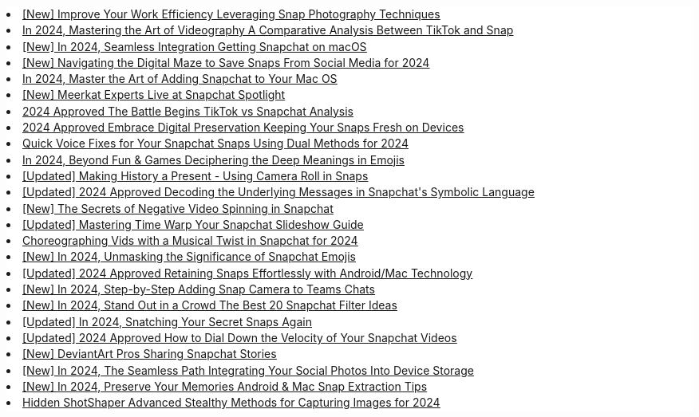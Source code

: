 <li><a href="https://snapchat-videos.techidaily.com/new-improve-your-work-efficiency-leveraging-snap-photography-techniques/"><u>[New] Improve Your Work Efficiency  Leveraging Snap Photography Techniques</u></a></li>
<li><a href="https://snapchat-videos.techidaily.com/in-2024-mastering-the-art-of-videography-a-comparative-analysis-between-tiktok-and-snap/"><u>In 2024, Mastering the Art of Videography  A Comparative Analysis Between TikTok and Snap</u></a></li>
<li><a href="https://snapchat-videos.techidaily.com/new-in-2024-seamless-integration-getting-snapchat-on-macos/"><u>[New] In 2024, Seamless Integration  Getting Snapchat on macOS</u></a></li>
<li><a href="https://snapchat-videos.techidaily.com/new-navigating-the-digital-maze-to-save-snaps-from-social-media-for-2024/"><u>[New] Navigating the Digital Maze to Save Snaps From Social Media for 2024</u></a></li>
<li><a href="https://snapchat-videos.techidaily.com/in-2024-master-the-art-of-adding-snapchat-to-your-mac-os/"><u>In 2024, Master the Art of Adding Snapchat to Your Mac OS</u></a></li>
<li><a href="https://snapchat-videos.techidaily.com/new-meerkat-experts-live-at-snapchat-spotlight/"><u>[New] Meerkat Experts Live at Snapchat Spotlight</u></a></li>
<li><a href="https://snapchat-videos.techidaily.com/2024-approved-the-battle-begins-tiktok-vs-snapchat-analysis/"><u>2024 Approved  The Battle Begins  TikTok vs Snapchat Analysis</u></a></li>
<li><a href="https://snapchat-videos.techidaily.com/2024-approved-embrace-digital-preservation-keeping-your-snaps-fresh-on-devices/"><u>2024 Approved  Embrace Digital Preservation  Keeping Your Snaps Fresh on Devices</u></a></li>
<li><a href="https://snapchat-videos.techidaily.com/quick-voice-fixes-for-your-snapchat-snaps-using-dual-methods-for-2024/"><u>Quick Voice Fixes for Your Snapchat Snaps Using Dual Methods for 2024</u></a></li>
<li><a href="https://snapchat-videos.techidaily.com/in-2024-beyond-fun-and-games-deciphering-the-deep-meanings-in-emojis/"><u>In 2024, Beyond Fun & Games  Deciphering the Deep Meanings in Emojis</u></a></li>
<li><a href="https://snapchat-videos.techidaily.com/updated-making-history-a-present-using-camera-roll-in-snaps/"><u>[Updated] Making History a Present - Using Camera Roll in Snaps</u></a></li>
<li><a href="https://snapchat-videos.techidaily.com/updated-2024-approved-decoding-the-underlying-messages-in-snapchats-symbolic-language/"><u>[Updated] 2024 Approved  Decoding the Underlying Messages in Snapchat's Symbolic Language</u></a></li>
<li><a href="https://snapchat-videos.techidaily.com/new-the-secrets-of-negative-video-spinning-in-snapchat/"><u>[New] The Secrets of Negative Video Spinning in Snapchat</u></a></li>
<li><a href="https://snapchat-videos.techidaily.com/updated-mastering-time-warp-your-snapchat-slideshow-guide/"><u>[Updated] Mastering Time Warp  Your Snapchat Slideshow Guide</u></a></li>
<li><a href="https://snapchat-videos.techidaily.com/choreographing-vids-with-a-musical-twist-in-snapchat-for-2024/"><u>Choreographing Vids with a Musical Twist in Snapchat for 2024</u></a></li>
<li><a href="https://snapchat-videos.techidaily.com/new-in-2024-unmasking-the-significance-of-snapchat-emojis/"><u>[New] In 2024, Unmasking the Significance of Snapchat Emojis</u></a></li>
<li><a href="https://snapchat-videos.techidaily.com/updated-2024-approved-retaining-snaps-effortlessly-with-androidmac-technology/"><u>[Updated] 2024 Approved  Retaining Snaps Effortlessly with Android/Mac Technology</u></a></li>
<li><a href="https://snapchat-videos.techidaily.com/new-in-2024-step-by-step-adding-snap-camera-to-teams-chats/"><u>[New] In 2024, Step-by-Step  Adding Snap Camera to Teams Chats</u></a></li>
<li><a href="https://snapchat-videos.techidaily.com/new-in-2024-stand-out-in-a-crowd-the-best-20-snapchat-filter-ideas/"><u>[New] In 2024, Stand Out in a Crowd  The Best 20 Snapchat Filter Ideas</u></a></li>
<li><a href="https://snapchat-videos.techidaily.com/updated-in-2024-snatching-your-secret-snaps-again/"><u>[Updated] In 2024, Snatching Your Secret Snaps Again</u></a></li>
<li><a href="https://snapchat-videos.techidaily.com/updated-2024-approved-how-to-dial-down-the-velocity-of-your-snapchat-videos/"><u>[Updated] 2024 Approved  How to Dial Down the Velocity of Your Snapchat Videos</u></a></li>
<li><a href="https://snapchat-videos.techidaily.com/new-deviantart-pros-sharing-snapchat-stories/"><u>[New] DeviantArt Pros  Sharing Snapchat Stories</u></a></li>
<li><a href="https://snapchat-videos.techidaily.com/new-in-2024-the-seamless-path-integrating-your-social-photos-into-device-storage/"><u>[New] In 2024, The Seamless Path  Integrating Your Social Photos Into Device Storage</u></a></li>
<li><a href="https://snapchat-videos.techidaily.com/new-in-2024-preserve-your-memories-android-and-mac-snap-extraction-tips/"><u>[New] In 2024, Preserve Your Memories  Android & Mac Snap Extraction Tips</u></a></li>
<li><a href="https://snapchat-videos.techidaily.com/hidden-shotshaper-advanced-stealthy-methods-for-capturing-images-for-2024/"><u>Hidden ShotShaper  Advanced Stealthy Methods for Capturing Images for 2024</u></a></li>